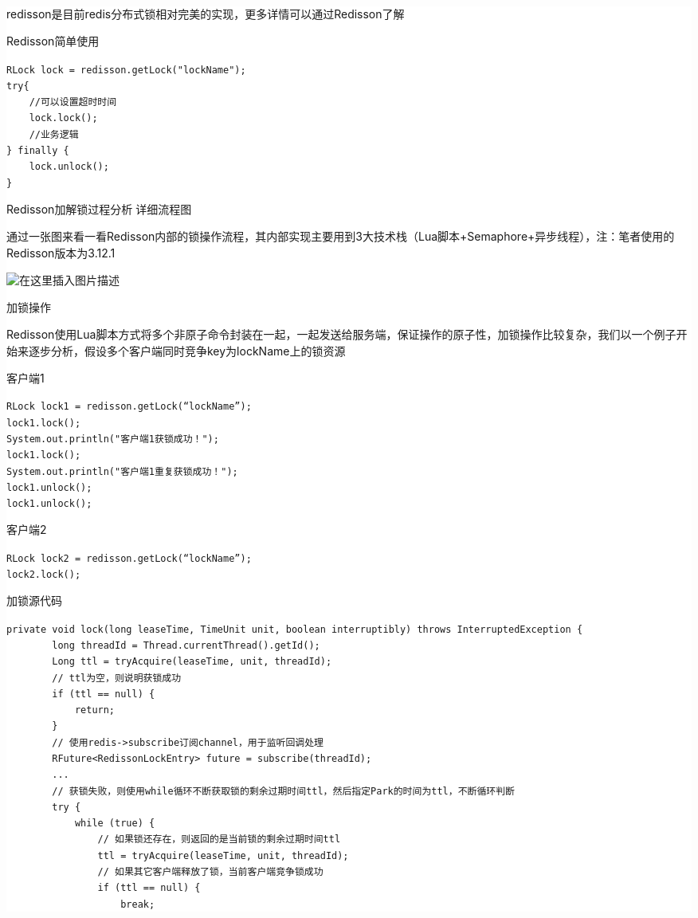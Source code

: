 redisson是目前redis分布式锁相对完美的实现，更多详情可以通过Redisson了解

Redisson简单使用

```
RLock lock = redisson.getLock("lockName");
try{
	//可以设置超时时间
	lock.lock();
	//业务逻辑
} finally {
	lock.unlock();
}

```

Redisson加解锁过程分析
详细流程图

通过一张图来看一看Redisson内部的锁操作流程，其内部实现主要用到3大技术栈（Lua脚本+Semaphore+异步线程），注：笔者使用的Redisson版本为3.12.1

![在这里插入图片描述](https://img-blog.csdnimg.cn/20200308000130448.png?x-oss-process=image/watermark,type_ZmFuZ3poZW5naGVpdGk,shadow_10,text_aHR0cHM6Ly9ibG9nLmNzZG4ubmV0L2ZseWZoag==,size_16,color_FFFFFF,t_70)


加锁操作

Redisson使用Lua脚本方式将多个非原子命令封装在一起，一起发送给服务端，保证操作的原子性，加锁操作比较复杂，我们以一个例子开始来逐步分析，假设多个客户端同时竞争key为lockName上的锁资源

客户端1

```
RLock lock1 = redisson.getLock(“lockName”);
lock1.lock();
System.out.println("客户端1获锁成功！");
lock1.lock();
System.out.println("客户端1重复获锁成功！");
lock1.unlock();
lock1.unlock();

```

客户端2

```
RLock lock2 = redisson.getLock(“lockName”);
lock2.lock();
```

加锁源代码

```
private void lock(long leaseTime, TimeUnit unit, boolean interruptibly) throws InterruptedException {
        long threadId = Thread.currentThread().getId();
        Long ttl = tryAcquire(leaseTime, unit, threadId);
        // ttl为空，则说明获锁成功
        if (ttl == null) {
            return;
        }
		// 使用redis->subscribe订阅channel，用于监听回调处理
        RFuture<RedissonLockEntry> future = subscribe(threadId);
        ...
        // 获锁失败，则使用while循环不断获取锁的剩余过期时间ttl，然后指定Park的时间为ttl，不断循环判断
        try {
            while (true) {
            	// 如果锁还存在，则返回的是当前锁的剩余过期时间ttl
                ttl = tryAcquire(leaseTime, unit, threadId);
				// 如果其它客户端释放了锁，当前客户端竞争锁成功
                if (ttl == null) {
                    break;
```
